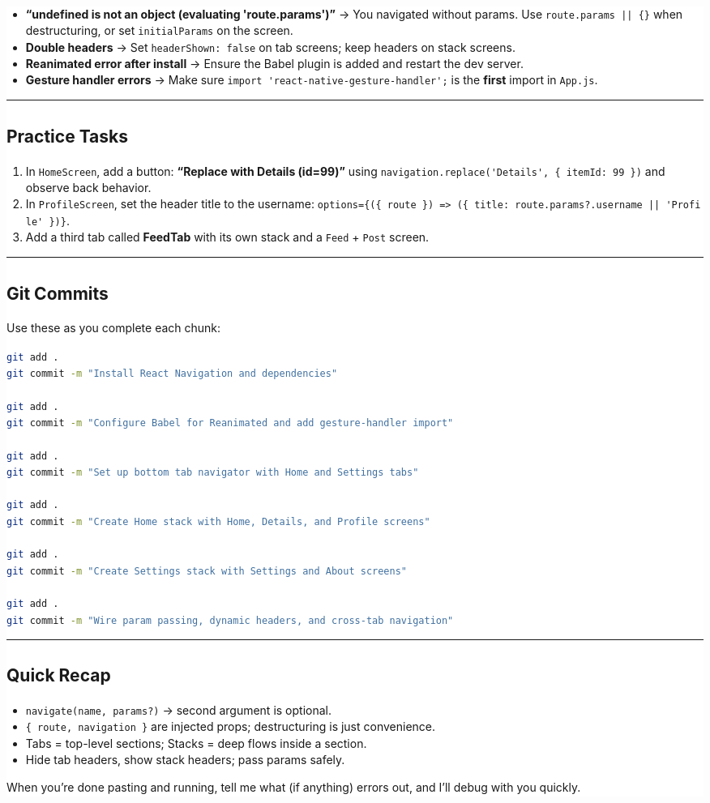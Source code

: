 * **“undefined is not an object (evaluating 'route.params')”** → You navigated without params. Use `route.params || {}` when destructuring, or set `initialParams` on the screen.
* **Double headers** → Set `headerShown: false` on tab screens; keep headers on stack screens.
* **Reanimated error after install** → Ensure the Babel plugin is added and restart the dev server.
* **Gesture handler errors** → Make sure `import 'react-native-gesture-handler';` is the **first** import in `App.js`.

---

## Practice Tasks

1. In `HomeScreen`, add a button: **“Replace with Details (id=99)”** using `navigation.replace('Details', { itemId: 99 })` and observe back behavior.
2. In `ProfileScreen`, set the header title to the username: `options={({ route }) => ({ title: route.params?.username || 'Profile' })}`.
3. Add a third tab called **FeedTab** with its own stack and a `Feed` + `Post` screen.

---

## Git Commits

Use these as you complete each chunk:

```bash
git add .
git commit -m "Install React Navigation and dependencies"

git add .
git commit -m "Configure Babel for Reanimated and add gesture-handler import"

git add .
git commit -m "Set up bottom tab navigator with Home and Settings tabs"

git add .
git commit -m "Create Home stack with Home, Details, and Profile screens"

git add .
git commit -m "Create Settings stack with Settings and About screens"

git add .
git commit -m "Wire param passing, dynamic headers, and cross-tab navigation"
```

---

## Quick Recap

* `navigate(name, params?)` → second argument is optional.
* `{ route, navigation }` are injected props; destructuring is just convenience.
* Tabs = top-level sections; Stacks = deep flows inside a section.
* Hide tab headers, show stack headers; pass params safely.

When you’re done pasting and running, tell me what (if anything) errors out, and I’ll debug with you quickly.
